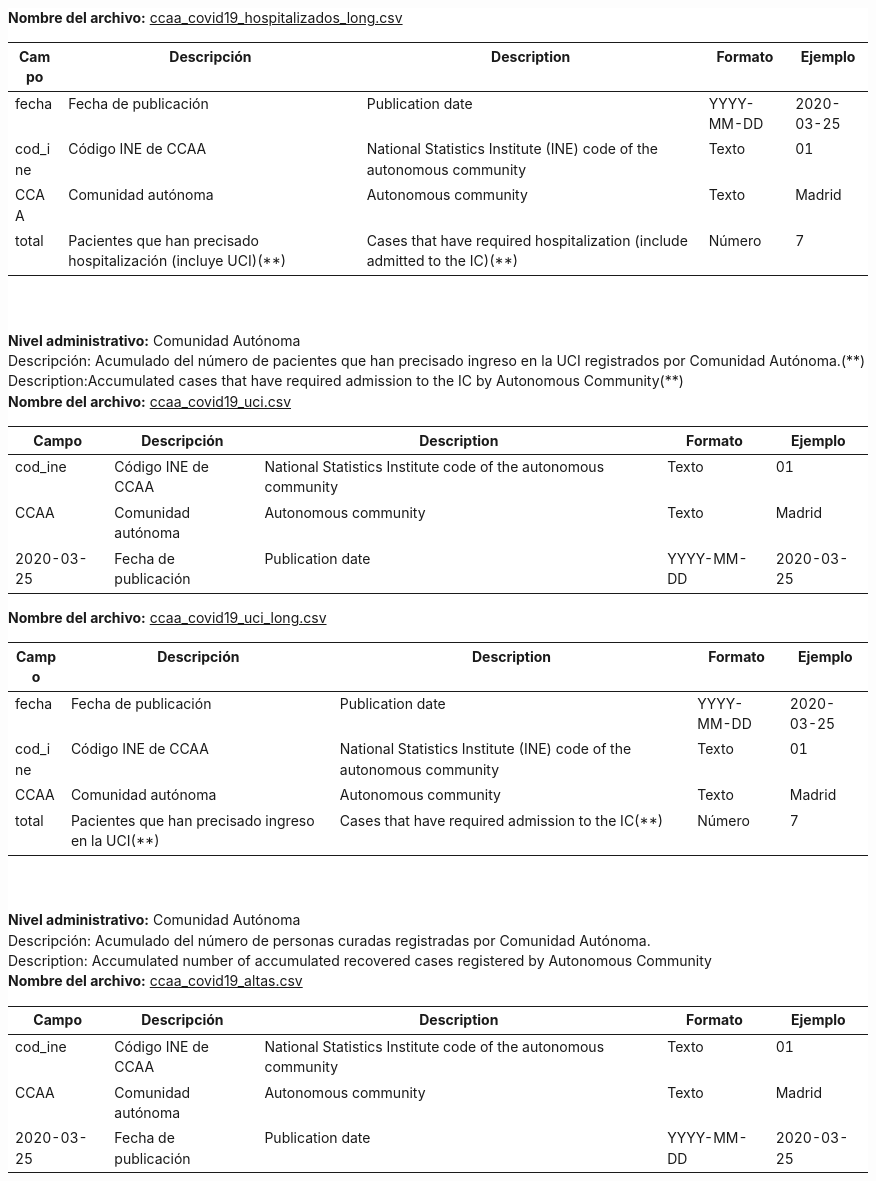 **Nombre del archivo:** [ccaa_covid19_hospitalizados_long.csv](https://raw.githubusercontent.com/datadista/datasets/master/COVID%2019/ccaa_covid19_hospitalizados_long.csv) <br>

| Campo   | Descripción          | Description                                                          | Formato    | Ejemplo    |
|---------|----------------------|----------------------------------------------------------------------|------------|------------|
| fecha   | Fecha de publicación | Publication date                                                 | YYYY-MM-DD | 2020-03-25 |
| cod_ine | Código INE de CCAA   | National Statistics Institute (INE) code of the autonomous community | Texto      | 01         |
| CCAA    | Comunidad autónoma   | Autonomous community                                                 | Texto      | Madrid     |
| total   | Pacientes que han precisado hospitalización (incluye UCI)(\*\*) | Cases that have required hospitalization (include admitted to the IC)(\*\*)                                              | Número     | 7          |


<br><br>
**Nivel administrativo:** Comunidad Autónoma<br>
Descripción: Acumulado del número de pacientes que han precisado ingreso en la UCI registrados por Comunidad Autónoma.(\*\*)<br>
Description:Accumulated cases that have required admission to the IC by Autonomous Community(\*\*)<br>
**Nombre del archivo:** [ccaa_covid19_uci.csv](https://raw.githubusercontent.com/datadista/datasets/master/COVID%2019/ccaa_covid19_uci.csv) <br>

| Campo      | Descripción          | Description                                                          | Formato    | Ejemplo    |
|------------|----------------------|----------------------------------------------------------------------|------------|------------|
| cod_ine    | Código INE de CCAA   | National Statistics Institute code of the autonomous community | Texto      | 01         |
| CCAA       | Comunidad autónoma   | Autonomous community                                                 | Texto      | Madrid     |
| 2020-03-25 | Fecha de publicación | Publication date                                                 | YYYY-MM-DD | 2020-03-25 |

**Nombre del archivo:** [ccaa_covid19_uci_long.csv](https://raw.githubusercontent.com/datadista/datasets/master/COVID%2019/ccaa_covid19_uci_long.csv) <br>

| Campo   | Descripción          | Description                                                          | Formato    | Ejemplo    |
|---------|----------------------|----------------------------------------------------------------------|------------|------------|
| fecha   | Fecha de publicación | Publication date                                                 | YYYY-MM-DD | 2020-03-25 |
| cod_ine | Código INE de CCAA   | National Statistics Institute (INE) code of the autonomous community | Texto      | 01         |
| CCAA    | Comunidad autónoma   | Autonomous community                                                 | Texto      | Madrid     |
| total   | Pacientes que han precisado ingreso en la UCI(\*\*) | Cases that have required admission to the IC(\*\*)                                              | Número     | 7          |

<br><br>
**Nivel administrativo:** Comunidad Autónoma<br>
Descripción: Acumulado del número de personas curadas registradas por Comunidad Autónoma.<br>
Description: Accumulated number of accumulated recovered cases registered by Autonomous Community<br>
**Nombre del archivo:** [ccaa_covid19_altas.csv](https://raw.githubusercontent.com/datadista/datasets/master/COVID%2019/ccaa_covid19_altas.csv) <br>

| Campo      | Descripción          | Description                                                          | Formato    | Ejemplo    |
|------------|----------------------|----------------------------------------------------------------------|------------|------------|
| cod_ine    | Código INE de CCAA   | National Statistics Institute code of the autonomous community | Texto      | 01         |
| CCAA       | Comunidad autónoma   | Autonomous community                                                 | Texto      | Madrid     |
| 2020-03-25 | Fecha de publicación | Publication date                                                 | YYYY-MM-DD | 2020-03-25 |
